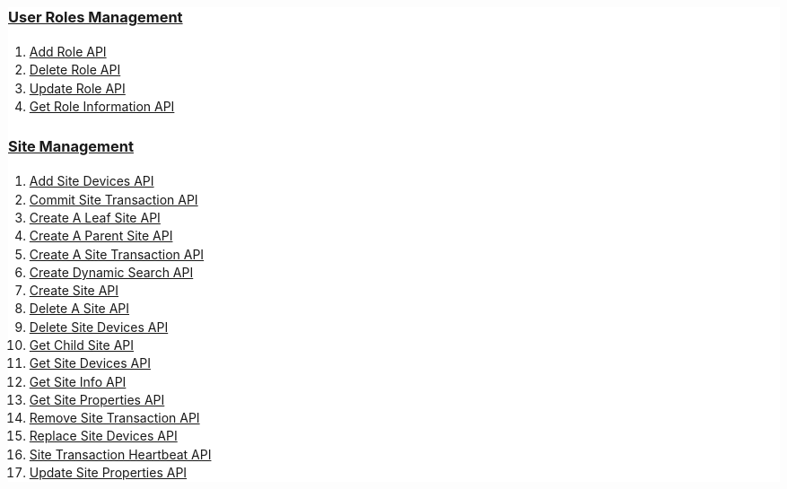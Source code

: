 ### [User Roles Management](https://github.com/NetBrainAPI/NetBrain-REST-API-R11.1a/tree/main/REST%20APIs%20Documentation/User%20Roles%20Management)
1) [Add Role API](https://github.com/NetBrainAPI/NetBrain-REST-API-R11.1a/blob/main/REST%20APIs%20Documentation/User%20Roles%20Management/Add%20Role%20API.md)<br>
2) [Delete Role API](https://github.com/NetBrainAPI/NetBrain-REST-API-R11.1a/blob/main/REST%20APIs%20Documentation/User%20Roles%20Management/Delete%20Role%20API.md)<br>
3) [Update Role API](https://github.com/NetBrainAPI/NetBrain-REST-API-R11.1a/blob/main/REST%20APIs%20Documentation/User%20Roles%20Management/Update%20Role%20API.md)
4) [Get Role Information API](https://github.com/NetBrainAPI/NetBrain-REST-API-R11.1a/blob/main/REST%20APIs%20Documentation/User%20Roles%20Management/Get%20Role%20Information%20API.md)


### [Site Management](https://github.com/NetBrainAPI/NetBrain-REST-API-R11.1a/tree/main/REST%20APIs%20Documentation/Site%20Management) 
1) [Add Site Devices API](https://github.com/NetBrainAPI/NetBrain-REST-API-R11.1a/blob/main/REST%20APIs%20Documentation/Site%20Management/Add%20Site%20Devices%20API.md)<br>
2) [Commit Site Transaction API](https://github.com/NetBrainAPI/NetBrain-REST-API-R11.1a/blob/main/REST%20APIs%20Documentation/Site%20Management/Commit%20Site%20Transaction%20API.md)<br>
3) [Create A Leaf Site API](https://github.com/NetBrainAPI/NetBrain-REST-API-R11.1a/blob/main/REST%20APIs%20Documentation/Site%20Management/Create%20A%20Leaf%20Site%20API.md)<br>
4) [Create A Parent Site API](https://github.com/NetBrainAPI/NetBrain-REST-API-R11.1a/blob/main/REST%20APIs%20Documentation/Site%20Management/Create%20A%20Parent%20Site%20API.md)<br>
5) [Create A Site Transaction API](https://github.com/NetBrainAPI/NetBrain-REST-API-R11.1a/blob/main/REST%20APIs%20Documentation/Site%20Management/Create%20A%20Site%20Transaction%20API.md)<br>
6) [Create Dynamic Search API](https://github.com/NetBrainAPI/NetBrain-REST-API-R11.1a/blob/main/REST%20APIs%20Documentation/Site%20Management/Create%20Dynamic%20Search%20in%20Site%20API.md)
7) [Create Site API](https://github.com/NetBrainAPI/NetBrain-REST-API-R11.1a/blob/main/REST%20APIs%20Documentation/Site%20Management/Create%20Site%20API.md)<br>
8) [Delete A Site API](https://github.com/NetBrainAPI/NetBrain-REST-API-R11.1a/blob/main/REST%20APIs%20Documentation/Site%20Management/Delete%20A%20Site%20API.md)<br>
9) [Delete Site Devices API](https://github.com/NetBrainAPI/NetBrain-REST-API-R11.1a/blob/main/REST%20APIs%20Documentation/Site%20Management/Delete%20Site%20Devices%20API.md)<br>
10) [Get Child Site API](https://github.com/NetBrainAPI/NetBrain-REST-API-R11.1a/blob/main/REST%20APIs%20Documentation/Site%20Management/Get%20Child%20Site%20API.md)<br>
11) [Get Site Devices API](https://github.com/NetBrainAPI/NetBrain-REST-API-R11.1a/blob/main/REST%20APIs%20Documentation/Site%20Management/Get%20Site%20Devices%20API.md)<br>
12) [Get Site Info API](https://github.com/NetBrainAPI/NetBrain-REST-API-R11.1a/blob/main/REST%20APIs%20Documentation/Site%20Management/Get%20Site%20Info%20API.md)<br>
13) [Get Site Properties API](https://github.com/NetBrainAPI/NetBrain-REST-API-R11.1a/blob/main/REST%20APIs%20Documentation/Site%20Management/Get%20Site%20Properties%20API.md)<br>
14) [Remove Site Transaction API](https://github.com/NetBrainAPI/NetBrain-REST-API-R11.1a/blob/main/REST%20APIs%20Documentation/Site%20Management/Remove%20Site%20Transaction%20API.md)<br>
15) [Replace Site Devices API](https://github.com/NetBrainAPI/NetBrain-REST-API-R11.1a/blob/main/REST%20APIs%20Documentation/Site%20Management/Replace%20Site%20Devices%20API.md)<br>
16) [Site Transaction Heartbeat API](https://github.com/NetBrainAPI/NetBrain-REST-API-R11.1a/blob/main/REST%20APIs%20Documentation/Site%20Management/Site%20Transaction%20Heartbeat%20API.md)
17) [Update Site Properties API](https://github.com/NetBrainAPI/NetBrain-REST-API-R11.1a/blob/main/REST%20APIs%20Documentation/Site%20Management/Update%20Site%20Properties%20API.md)
